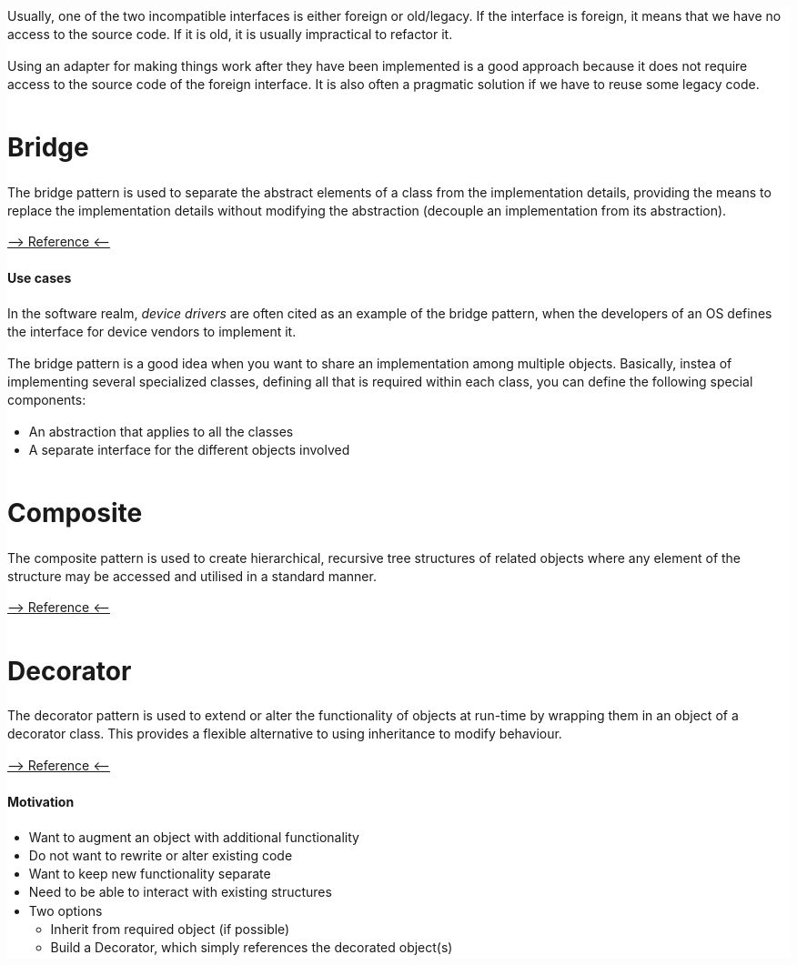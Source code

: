Usually, one of the two incompatible interfaces is either foreign or old/legacy. If the interface is foreign, it means that we have no access to the source code. If it is old, it is usually impractical to refactor it.

Using an adapter for making things work after they have been implemented is a good approach because it does not require access to the source code of the foreign interface. It is also often a pragmatic solution if we have to reuse some legacy code.


 # Bridge

The bridge pattern is used to separate the abstract elements of a class from the implementation details, providing the means to replace the implementation details without modifying the abstraction (decouple an implementation from its abstraction).

[--> Reference <--](http://www.blackwasp.co.uk/Bridge.aspx)

 #### Use cases

In the software realm, _device drivers_ are often cited as an example of the bridge pattern, when the developers of an OS defines the interface for device vendors to implement it.

The bridge pattern is a good idea when you want to share an implementation among multiple objects. Basically, instea of implementing several specialized classes, defining all that is required within each class, you can define the following special components:

* An abstraction that applies to all the classes
* A separate interface for the different objects involved

 # Composite

 The composite pattern is used to create hierarchical, recursive tree structures of related objects where any element of the structure may be accessed and utilised in a standard manner.

[--> Reference <--](http://www.blackwasp.co.uk/Composite.aspx)

 # Decorator

The decorator pattern is used to extend or alter the functionality of objects at run-time by wrapping them in an object of a decorator class. This provides a flexible alternative to using inheritance to modify behaviour.

[--> Reference <--](http://www.blackwasp.co.uk/Decorator.aspx)

 #### Motivation

* Want to augment an object with additional functionality
* Do not want to rewrite or alter existing code
* Want to keep new functionality separate
* Need to be able to interact with existing structures
* Two options
  * Inherit from required object (if possible)
  * Build a Decorator, which simply references the decorated object(s)
